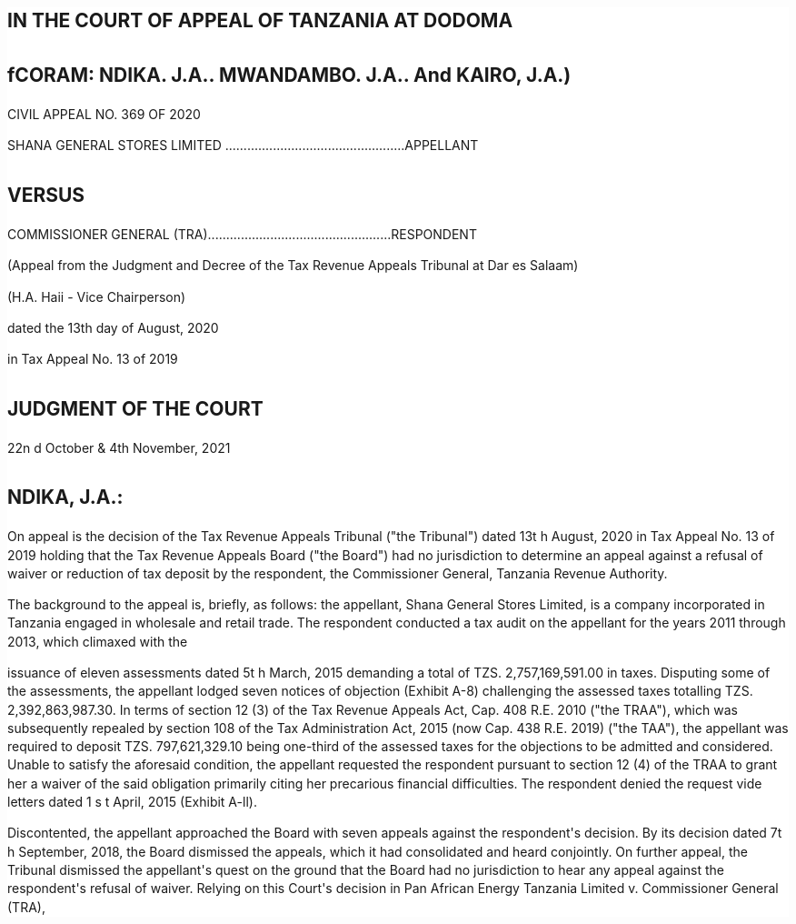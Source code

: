 ## IN THE COURT OF APPEAL OF TANZANIA AT DODOMA

## fCORAM:  NDIKA. J.A.. MWANDAMBO. J.A.. And KAIRO, J.A.)

CIVIL APPEAL NO. 369 OF 2020

SHANA GENERAL STORES LIMITED  .................................................APPELLANT

## VERSUS

COMMISSIONER GENERAL (TRA)..................................................RESPONDENT

(Appeal from the Judgment and Decree of the Tax Revenue Appeals Tribunal at Dar es Salaam)

(H.A. Haii -  Vice Chairperson)

dated the 13th  day of August, 2020

in Tax Appeal No. 13 of 2019

## JUDGMENT OF THE COURT

22n d  October &amp; 4th  November, 2021

## NDIKA, J.A.:

On appeal  is the decision of the Tax  Revenue Appeals  Tribunal  ("the Tribunal") dated 13t h  August, 2020 in Tax  Appeal No. 13  of 2019 holding that the  Tax Revenue  Appeals  Board  ("the  Board") had no  jurisdiction to determine an appeal against a  refusal of waiver or reduction of tax deposit by the respondent, the Commissioner General, Tanzania Revenue Authority.

The  background  to  the  appeal  is,  briefly,  as  follows:  the  appellant, Shana  General  Stores  Limited,  is  a  company  incorporated in Tanzania engaged in wholesale and retail trade. The respondent conducted a tax audit on the appellant for the years 2011 through 2013, which climaxed with the

issuance of eleven assessments dated 5t h  March, 2015 demanding a total of TZS.  2,757,169,591.00  in  taxes.  Disputing  some  of the  assessments,  the appellant  lodged  seven  notices  of  objection  (Exhibit  A-8)  challenging  the assessed taxes totalling TZS. 2,392,863,987.30. In terms of section 12 (3) of the Tax Revenue Appeals Act, Cap. 408 R.E. 2010 ("the TRAA"), which was subsequently  repealed  by section  108  of the Tax Administration  Act,  2015 (now Cap. 438 R.E. 2019) ("the TAA"), the appellant was required to deposit TZS. 797,621,329.10 being one-third of the assessed taxes for the objections to be admitted and considered. Unable to satisfy the aforesaid condition, the appellant requested the respondent pursuant to section  12 (4) of the TRAA to  grant  her a  waiver of the  said  obligation  primarily citing  her  precarious financial difficulties. The respondent denied the request vide letters dated 1 s t April, 2015 (Exhibit A-ll).

Discontented, the appellant approached the Board with seven appeals against the respondent's decision. By its decision dated 7t h  September, 2018, the  Board  dismissed  the  appeals,  which  it  had  consolidated  and  heard conjointly. On further appeal, the Tribunal dismissed the appellant's quest on the ground that the Board had no jurisdiction to hear any appeal against the respondent's  refusal  of  waiver.  Relying  on  this  Court's  decision  in Pan African  Energy Tanzania  Limited  v.  Commissioner  General  (TRA),
